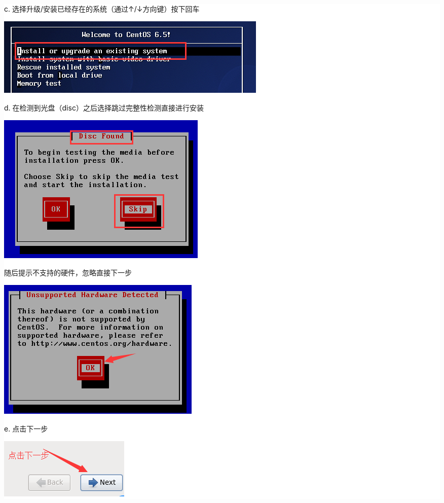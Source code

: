 c. 选择升级/安装已经存在的系统（通过↑/↓方向键）按下回车

![img](linux.assets/clip_image052.png)

 

d. 在检测到光盘（disc）之后选择跳过完整性检测直接进行安装

![img](linux.assets/clip_image053.png)

随后提示不支持的硬件，忽略直接下一步

![img](linux.assets/clip_image054.png)

 

e. 点击下一步

![img](linux.assets/clip_image055.png)
